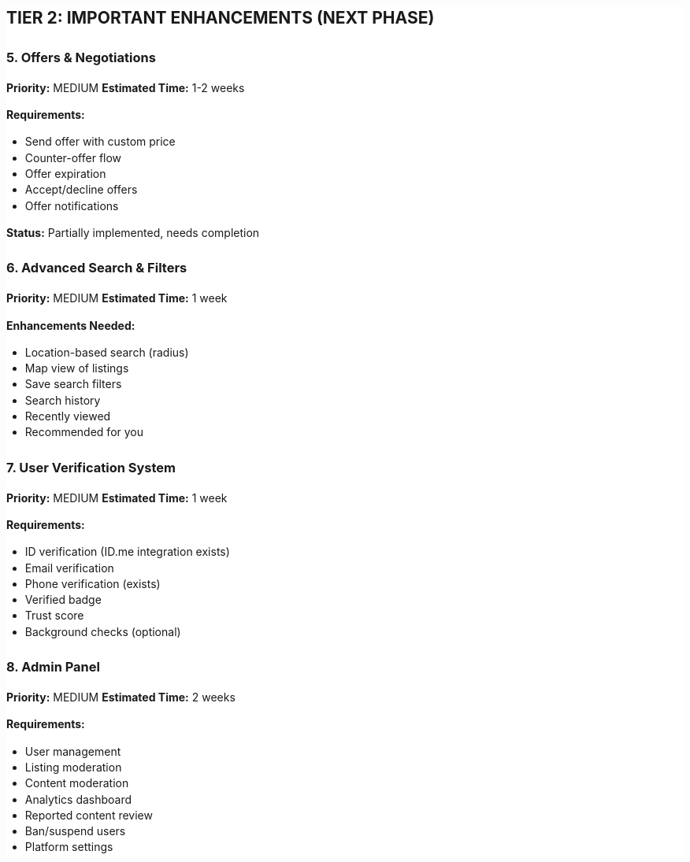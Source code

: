 
## TIER 2: IMPORTANT ENHANCEMENTS (NEXT PHASE)

### 5. Offers & Negotiations
**Priority:** MEDIUM
**Estimated Time:** 1-2 weeks

**Requirements:**
- Send offer with custom price
- Counter-offer flow
- Offer expiration
- Accept/decline offers
- Offer notifications

**Status:** Partially implemented, needs completion

### 6. Advanced Search & Filters
**Priority:** MEDIUM
**Estimated Time:** 1 week

**Enhancements Needed:**
- Location-based search (radius)
- Map view of listings
- Save search filters
- Search history
- Recently viewed
- Recommended for you

### 7. User Verification System
**Priority:** MEDIUM
**Estimated Time:** 1 week

**Requirements:**
- ID verification (ID.me integration exists)
- Email verification
- Phone verification (exists)
- Verified badge
- Trust score
- Background checks (optional)

### 8. Admin Panel
**Priority:** MEDIUM
**Estimated Time:** 2 weeks

**Requirements:**
- User management
- Listing moderation
- Content moderation
- Analytics dashboard
- Reported content review
- Ban/suspend users
- Platform settings

